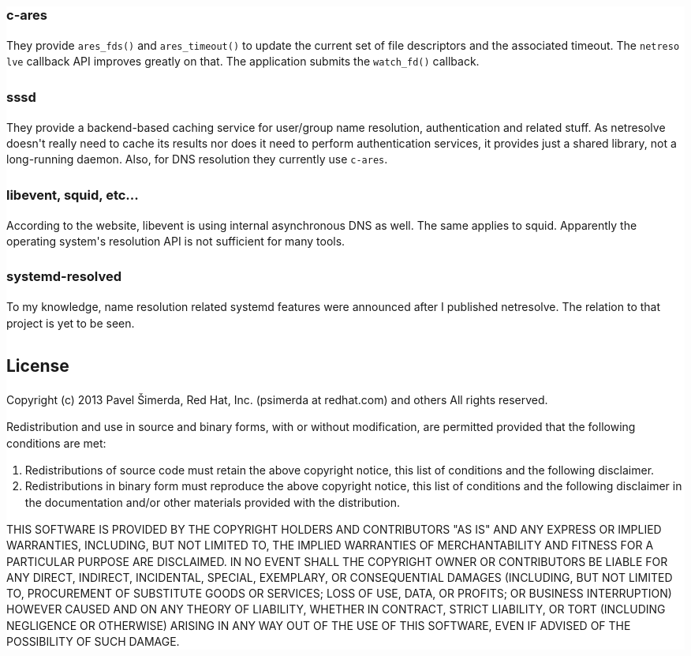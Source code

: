 ### c-ares

They provide `ares_fds()` and `ares_timeout()` to update the current set of file descriptors and the associated timeout. The `netresolve` callback API improves greatly on that. The application submits the `watch_fd()` callback.

### sssd

They provide a backend-based caching service for user/group name resolution, authentication and related stuff. As netresolve doesn't really need to cache its results nor does it need to perform authentication services, it provides just a shared library, not a long-running daemon. Also, for DNS resolution they currently use `c-ares`.

### libevent, squid, etc...

According to the website, libevent is using internal asynchronous DNS as well. The same applies to squid. Apparently the operating system's resolution API is not sufficient for many tools.

### systemd-resolved

To my knowledge, name resolution related systemd features were announced after I published netresolve. The relation to that project is yet to be seen.

## License

Copyright (c) 2013 Pavel Šimerda, Red Hat, Inc. (psimerda at redhat.com) and others
All rights reserved.

Redistribution and use in source and binary forms, with or without
modification, are permitted provided that the following conditions are met:

1. Redistributions of source code must retain the above copyright notice, this
   list of conditions and the following disclaimer.
2. Redistributions in binary form must reproduce the above copyright notice,
   this list of conditions and the following disclaimer in the documentation
   and/or other materials provided with the distribution.

THIS SOFTWARE IS PROVIDED BY THE COPYRIGHT HOLDERS AND CONTRIBUTORS "AS IS" AND
ANY EXPRESS OR IMPLIED WARRANTIES, INCLUDING, BUT NOT LIMITED TO, THE IMPLIED
WARRANTIES OF MERCHANTABILITY AND FITNESS FOR A PARTICULAR PURPOSE ARE
DISCLAIMED. IN NO EVENT SHALL THE COPYRIGHT OWNER OR CONTRIBUTORS BE LIABLE FOR
ANY DIRECT, INDIRECT, INCIDENTAL, SPECIAL, EXEMPLARY, OR CONSEQUENTIAL DAMAGES
(INCLUDING, BUT NOT LIMITED TO, PROCUREMENT OF SUBSTITUTE GOODS OR SERVICES;
LOSS OF USE, DATA, OR PROFITS; OR BUSINESS INTERRUPTION) HOWEVER CAUSED AND
ON ANY THEORY OF LIABILITY, WHETHER IN CONTRACT, STRICT LIABILITY, OR TORT
(INCLUDING NEGLIGENCE OR OTHERWISE) ARISING IN ANY WAY OUT OF THE USE OF THIS
SOFTWARE, EVEN IF ADVISED OF THE POSSIBILITY OF SUCH DAMAGE.
